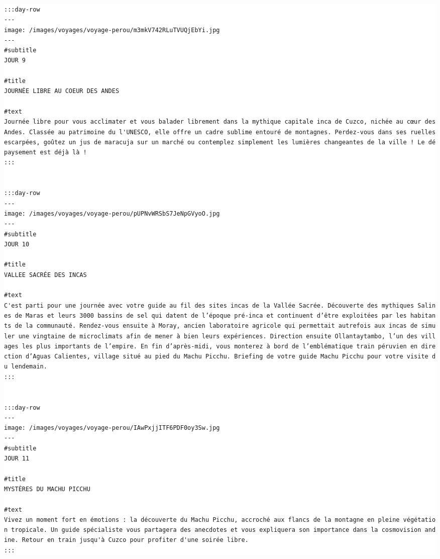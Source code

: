 
    :::day-row
    ---
    image: /images/voyages/voyage-perou/m3mkV742RLuTVUQjEbYi.jpg
    ---
    #subtitle
    JOUR 9

    #title
    JOURNÉE LIBRE AU COEUR DES ANDES

    #text
    Journée libre pour vous acclimater et vous balader librement dans la mythique capitale inca de Cuzco, nichée au cœur des Andes. Classée au patrimoine du l'UNESCO, elle offre un cadre sublime entouré de montagnes. Perdez-vous dans ses ruelles escarpées, goûtez un jus de maracuja sur un marché ou contemplez simplement les lumières changeantes de la ville ! Le dépaysement est déjà là !
    :::
    

    :::day-row
    ---
    image: /images/voyages/voyage-perou/pUPNvWRSbS7JeNpGVyoO.jpg
    ---
    #subtitle
    JOUR 10

    #title
    VALLEE SACRÉE DES INCAS

    #text
    C'est parti pour une journée avec votre guide au fil des sites incas de la Vallée Sacrée. Découverte des mythiques Salines de Maras et leurs 3000 bassins de sel qui datent de l’époque pré-inca et continuent d’être exploitées par les habitants de la communauté. Rendez-vous ensuite à Moray, ancien laboratoire agricole qui permettait autrefois aux incas de simuler une vingtaine de microclimats afin de mener à bien leurs expériences. Direction ensuite Ollantaytambo, l’un des villages les plus importants de l’empire. En fin d’après-midi, vous monterez à bord de l’emblématique train péruvien en direction d’Aguas Calientes, village situé au pied du Machu Picchu. Briefing de votre guide Machu Picchu pour votre visite du lendemain.
    :::
    

    :::day-row
    ---
    image: /images/voyages/voyage-perou/IAwPxjjITF6PDF0oy3Sw.jpg
    ---
    #subtitle
    JOUR 11

    #title
    MYSTÈRES DU MACHU PICCHU

    #text
    Vivez un moment fort en émotions : la découverte du Machu Picchu, accroché aux flancs de la montagne en pleine végétation tropicale. Un guide spécialiste vous partagera des anecdotes et vous expliquera son importance dans la cosmovision andine. Retour en train jusqu'à Cuzco pour profiter d'une soirée libre.
    :::
    